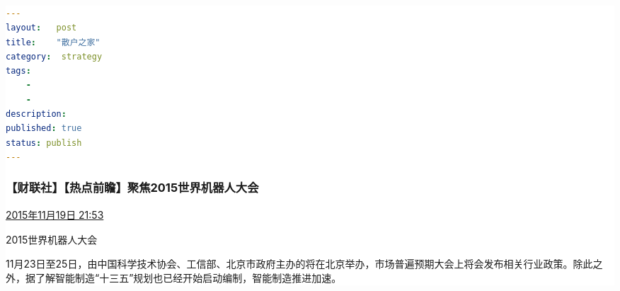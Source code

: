 ```yaml
---
layout:   post
title:    "散户之家"
category:  strategy
tags:     
    -  
    -   
description: 
published: true
status: publish
---
```

 
 
 

 

 
 
 

 
### 【财联社】【热点前瞻】聚焦2015世界机器人大会
[2015年11月19日 21:53](http://www.zf826.com/2015/11/145389.html)
 
2015世界机器人大会






























    
11月23日至25日，由中国科学技术协会、工信部、北京市政府主办的将在北京举办，市场普遍预期大会上将会发布相关行业政策。除此之外，据了解智能制造“十三五”规划也已经开始启动编制，智能制造推进加速。
















